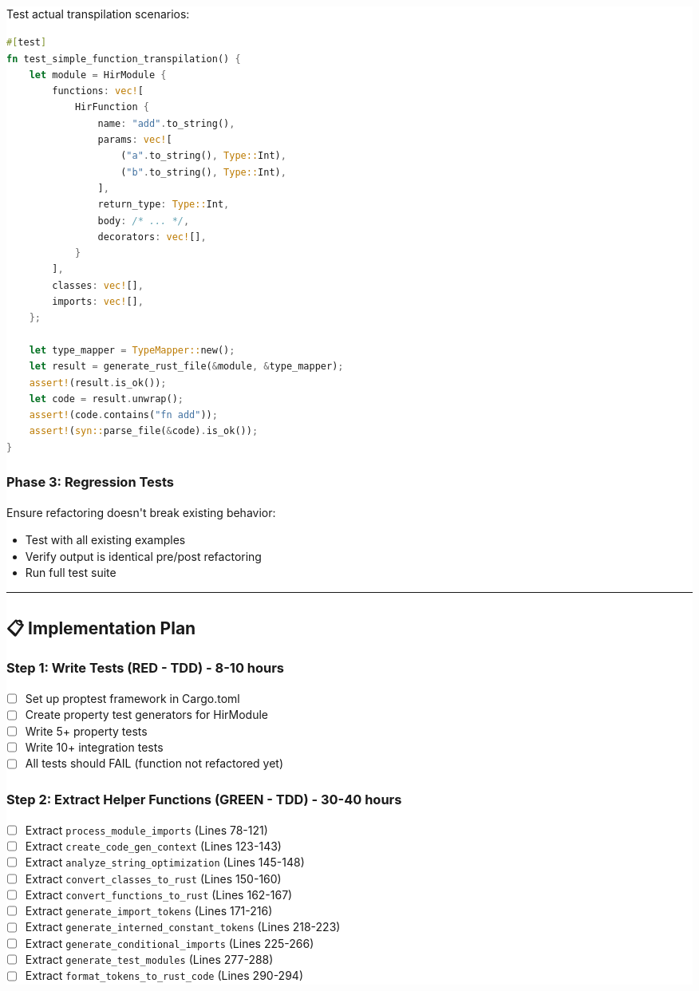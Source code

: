 Test actual transpilation scenarios:

```rust
#[test]
fn test_simple_function_transpilation() {
    let module = HirModule {
        functions: vec![
            HirFunction {
                name: "add".to_string(),
                params: vec![
                    ("a".to_string(), Type::Int),
                    ("b".to_string(), Type::Int),
                ],
                return_type: Type::Int,
                body: /* ... */,
                decorators: vec![],
            }
        ],
        classes: vec![],
        imports: vec![],
    };

    let type_mapper = TypeMapper::new();
    let result = generate_rust_file(&module, &type_mapper);
    assert!(result.is_ok());
    let code = result.unwrap();
    assert!(code.contains("fn add"));
    assert!(syn::parse_file(&code).is_ok());
}
```

### **Phase 3: Regression Tests**

Ensure refactoring doesn't break existing behavior:

- Test with all existing examples
- Verify output is identical pre/post refactoring
- Run full test suite

---

## 📋 **Implementation Plan**

### **Step 1: Write Tests** (RED - TDD) - 8-10 hours
- [ ] Set up proptest framework in Cargo.toml
- [ ] Create property test generators for HirModule
- [ ] Write 5+ property tests
- [ ] Write 10+ integration tests
- [ ] All tests should FAIL (function not refactored yet)

### **Step 2: Extract Helper Functions** (GREEN - TDD) - 30-40 hours
- [ ] Extract `process_module_imports` (Lines 78-121)
- [ ] Extract `create_code_gen_context` (Lines 123-143)
- [ ] Extract `analyze_string_optimization` (Lines 145-148)
- [ ] Extract `convert_classes_to_rust` (Lines 150-160)
- [ ] Extract `convert_functions_to_rust` (Lines 162-167)
- [ ] Extract `generate_import_tokens` (Lines 171-216)
- [ ] Extract `generate_interned_constant_tokens` (Lines 218-223)
- [ ] Extract `generate_conditional_imports` (Lines 225-266)
- [ ] Extract `generate_test_modules` (Lines 277-288)
- [ ] Extract `format_tokens_to_rust_code` (Lines 290-294)
